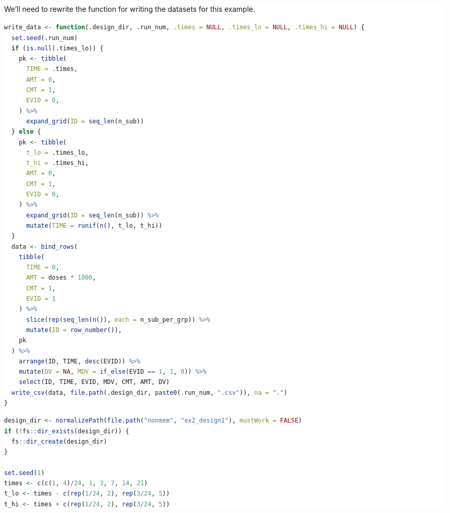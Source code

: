 We’ll need to rewrite the function for writing the datasets for this
example.

``` r
write_data <- function(.design_dir, .run_num, .times = NULL, .times_lo = NULL, .times_hi = NULL) {
  set.seed(.run_num)
  if (is.null(.times_lo)) {
    pk <- tibble(
      TIME = .times,
      AMT = 0,
      CMT = 1,
      EVID = 0,
    ) %>% 
      expand_grid(ID = seq_len(n_sub))
  } else {
    pk <- tibble(
      t_lo = .times_lo,
      t_hi = .times_hi,
      AMT = 0,
      CMT = 1,
      EVID = 0,
    ) %>% 
      expand_grid(ID = seq_len(n_sub)) %>% 
      mutate(TIME = runif(n(), t_lo, t_hi))
  }
  data <- bind_rows(
    tibble(
      TIME = 0,
      AMT = doses * 1000,
      CMT = 1,
      EVID = 1
    ) %>%
      slice(rep(seq_len(n()), each = n_sub_per_grp)) %>% 
      mutate(ID = row_number()),
    pk
  ) %>% 
    arrange(ID, TIME, desc(EVID)) %>% 
    mutate(DV = NA, MDV = if_else(EVID == 1, 1, 0)) %>% 
    select(ID, TIME, EVID, MDV, CMT, AMT, DV)
  write_csv(data, file.path(.design_dir, paste0(.run_num, ".csv")), na = ".")
}
```

``` r
design_dir <- normalizePath(file.path("nonmem", "ex2_design1"), mustWork = FALSE)
if (!fs::dir_exists(design_dir)) {
  fs::dir_create(design_dir)
}

set.seed(1)
times <- c(c(1, 4)/24, 1, 3, 7, 14, 21)
t_lo <- times - c(rep(1/24, 2), rep(3/24, 5))
t_hi <- times + c(rep(1/24, 2), rep(3/24, 5))
```

